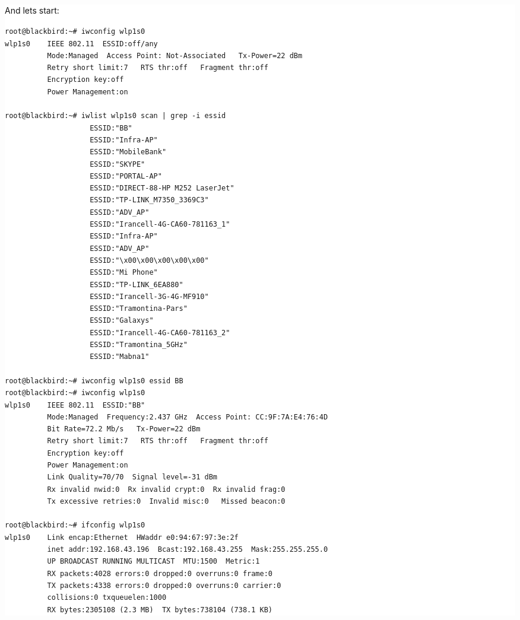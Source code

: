 And lets start:

```
root@blackbird:~# iwconfig wlp1s0 
wlp1s0    IEEE 802.11  ESSID:off/any  
          Mode:Managed  Access Point: Not-Associated   Tx-Power=22 dBm   
          Retry short limit:7   RTS thr:off   Fragment thr:off
          Encryption key:off
          Power Management:on

root@blackbird:~# iwlist wlp1s0 scan | grep -i essid
                    ESSID:"BB"
                    ESSID:"Infra-AP"
                    ESSID:"MobileBank"
                    ESSID:"SKYPE"
                    ESSID:"PORTAL-AP"
                    ESSID:"DIRECT-88-HP M252 LaserJet"
                    ESSID:"TP-LINK_M7350_3369C3"
                    ESSID:"ADV_AP"
                    ESSID:"Irancell-4G-CA60-781163_1"
                    ESSID:"Infra-AP"
                    ESSID:"ADV_AP"
                    ESSID:"\x00\x00\x00\x00\x00"
                    ESSID:"Mi Phone"
                    ESSID:"TP-LINK_6EA880"
                    ESSID:"Irancell-3G-4G-MF910"
                    ESSID:"Tramontina-Pars"
                    ESSID:"Galaxys"
                    ESSID:"Irancell-4G-CA60-781163_2"
                    ESSID:"Tramontina_5GHz"
                    ESSID:"Mabna1"

root@blackbird:~# iwconfig wlp1s0 essid BB
root@blackbird:~# iwconfig wlp1s0
wlp1s0    IEEE 802.11  ESSID:"BB"  
          Mode:Managed  Frequency:2.437 GHz  Access Point: CC:9F:7A:E4:76:4D   
          Bit Rate=72.2 Mb/s   Tx-Power=22 dBm   
          Retry short limit:7   RTS thr:off   Fragment thr:off
          Encryption key:off
          Power Management:on
          Link Quality=70/70  Signal level=-31 dBm  
          Rx invalid nwid:0  Rx invalid crypt:0  Rx invalid frag:0
          Tx excessive retries:0  Invalid misc:0   Missed beacon:0

root@blackbird:~# ifconfig wlp1s0
wlp1s0    Link encap:Ethernet  HWaddr e0:94:67:97:3e:2f  
          inet addr:192.168.43.196  Bcast:192.168.43.255  Mask:255.255.255.0
          UP BROADCAST RUNNING MULTICAST  MTU:1500  Metric:1
          RX packets:4028 errors:0 dropped:0 overruns:0 frame:0
          TX packets:4338 errors:0 dropped:0 overruns:0 carrier:0
          collisions:0 txqueuelen:1000 
          RX bytes:2305108 (2.3 MB)  TX bytes:738104 (738.1 KB)
```
